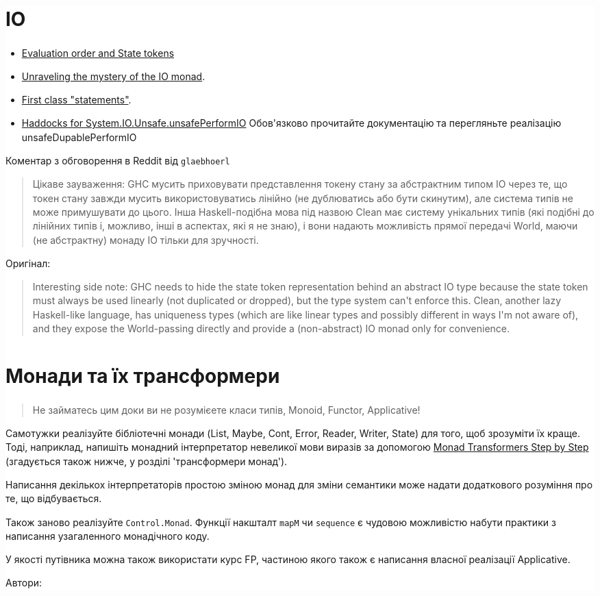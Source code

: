# IO

- [Evaluation order and State tokens](https://www.fpcomplete.com/user/snoyberg/general-haskell/advanced/evaluation-order-and-state-tokens)

- [Unraveling the mystery of the IO monad](http://blog.ezyang.com/2011/05/unraveling-the-mystery-of-the-io-monad/).

- [First class "statements"](http://blog.jle.im/entry/first-class-statements).

- [Haddocks for System.IO.Unsafe.unsafePerformIO](http://hackage.haskell.org/package/base-4.7.0.1/docs/System-IO-Unsafe.html#v:unsafePerformIO)
  Обов'язково прочитайте документацію та перегляньте реалізацію unsafeDupablePerformIO

Коментар з обговорення в Reddit від `glaebhoerl`

> Цікаве зауваження: GHC мусить приховувати представлення токену стану за абстрактним типом IO через те, що
> токен стану завжди мусить використовуватись лінійно (не дублюватись або бути скинутим), але система типів не може примушувати до цього.
> Інша Haskell-подібна мова під назвою Clean має систему унікальних типів (які подібні до лінійних типів і, можливо, інші в аспектах, які я не знаю),
> і вони надають можливість прямої передачі World, маючи (не абстрактну) монаду IO тільки для зручності.


Оригінал:
> Interesting side note: GHC needs to hide the state token representation behind
> an abstract IO type because the state token must always be used linearly (not
> duplicated or dropped), but the type system can't enforce this. Clean, another
> lazy Haskell-like language, has uniqueness types (which are like linear types
> and possibly different in ways I'm not aware of), and they expose the
> World-passing directly and provide a (non-abstract) IO monad only for
> convenience.

# Монади та їх трансформери

> Не займатесь цим доки ви не розумієете класи типів, Monoid, Functor, Applicative!


Самотужки реалізуйте бібліотечні монади (List, Maybe, Cont, Error, Reader, Writer, State) для того, щоб зрозуміти їх краще. Тоді, наприклад, напишіть монадний інтерпретатор невеликої мови виразів за допомогою [Monad Transformers Step by Step](http://catamorph.de/documents/Transformers.pdf) (згадується також нижче, у розділі 'трансформери монад').

Написання декількох інтерпретаторів простою зміною монад для зміни семантики може надати додаткового розуміння про те, що відбувається.

Також заново реалізуйте `Control.Monad`. Функції накшталт `mapM` чи `sequence` є чудовою можливістю набути практики з написання узагаленного монадічного коду.

У якості путівника можна також використати курс FP, частиною якого також є написання власної реалізації Applicative.


Автори:
